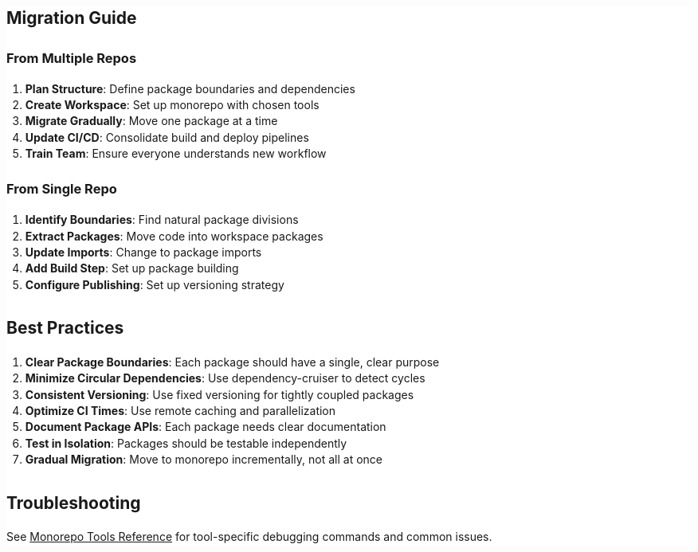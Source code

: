 ## Migration Guide

### From Multiple Repos

1. **Plan Structure**: Define package boundaries and dependencies
2. **Create Workspace**: Set up monorepo with chosen tools
3. **Migrate Gradually**: Move one package at a time
4. **Update CI/CD**: Consolidate build and deploy pipelines
5. **Train Team**: Ensure everyone understands new workflow

### From Single Repo

1. **Identify Boundaries**: Find natural package divisions
2. **Extract Packages**: Move code into workspace packages
3. **Update Imports**: Change to package imports
4. **Add Build Step**: Set up package building
5. **Configure Publishing**: Set up versioning strategy

## Best Practices

1. **Clear Package Boundaries**: Each package should have a single, clear
   purpose
2. **Minimize Circular Dependencies**: Use dependency-cruiser to detect cycles
3. **Consistent Versioning**: Use fixed versioning for tightly coupled packages
4. **Optimize CI Times**: Use remote caching and parallelization
5. **Document Package APIs**: Each package needs clear documentation
6. **Test in Isolation**: Packages should be testable independently
7. **Gradual Migration**: Move to monorepo incrementally, not all at once

## Troubleshooting

See [Monorepo Tools Reference](../references/monorepo-tools-reference.md) for
tool-specific debugging commands and common issues.
